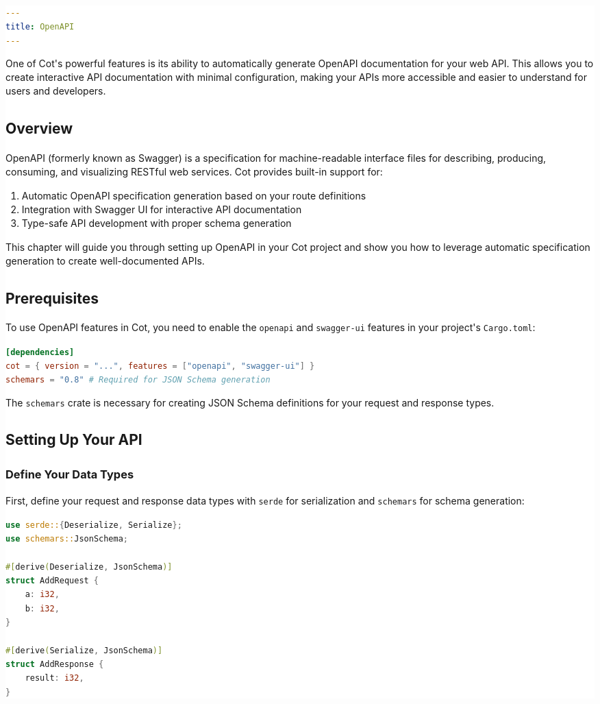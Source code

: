 ```yaml
---
title: OpenAPI
---
```


One of Cot's powerful features is its ability to automatically generate OpenAPI documentation for your web API. This allows you to create interactive API documentation with minimal configuration, making your APIs more accessible and easier to understand for users and developers.

## Overview

OpenAPI (formerly known as Swagger) is a specification for machine-readable interface files for describing, producing, consuming, and visualizing RESTful web services. Cot provides built-in support for:

1. Automatic OpenAPI specification generation based on your route definitions
2. Integration with Swagger UI for interactive API documentation
3. Type-safe API development with proper schema generation

This chapter will guide you through setting up OpenAPI in your Cot project and show you how to leverage automatic specification generation to create well-documented APIs.

## Prerequisites

To use OpenAPI features in Cot, you need to enable the `openapi` and `swagger-ui` features in your project's `Cargo.toml`:

```toml
[dependencies]
cot = { version = "...", features = ["openapi", "swagger-ui"] }
schemars = "0.8" # Required for JSON Schema generation
```

The `schemars` crate is necessary for creating JSON Schema definitions for your request and response types.

## Setting Up Your API

### Define Your Data Types

First, define your request and response data types with `serde` for serialization and `schemars` for schema generation:

```rust
use serde::{Deserialize, Serialize};
use schemars::JsonSchema;

#[derive(Deserialize, JsonSchema)]
struct AddRequest {
    a: i32,
    b: i32,
}

#[derive(Serialize, JsonSchema)]
struct AddResponse {
    result: i32,
}
```
